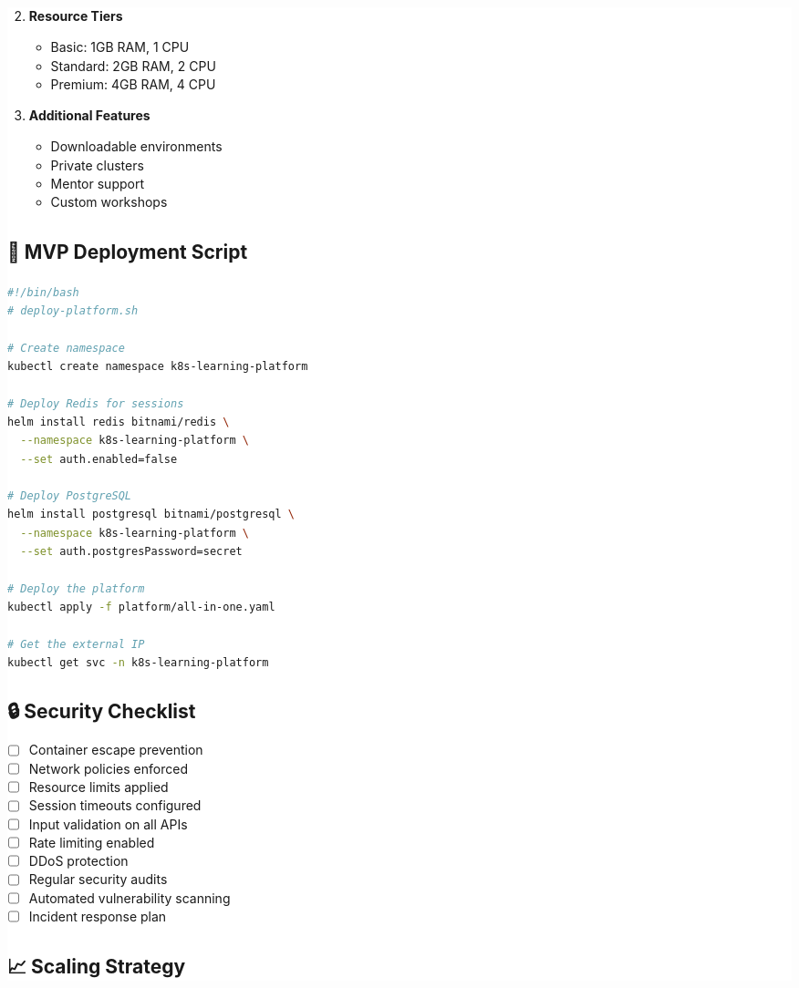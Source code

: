 2. **Resource Tiers**
   - Basic: 1GB RAM, 1 CPU
   - Standard: 2GB RAM, 2 CPU
   - Premium: 4GB RAM, 4 CPU

3. **Additional Features**
   - Downloadable environments
   - Private clusters
   - Mentor support
   - Custom workshops

## 🚦 MVP Deployment Script

```bash
#!/bin/bash
# deploy-platform.sh

# Create namespace
kubectl create namespace k8s-learning-platform

# Deploy Redis for sessions
helm install redis bitnami/redis \
  --namespace k8s-learning-platform \
  --set auth.enabled=false

# Deploy PostgreSQL
helm install postgresql bitnami/postgresql \
  --namespace k8s-learning-platform \
  --set auth.postgresPassword=secret

# Deploy the platform
kubectl apply -f platform/all-in-one.yaml

# Get the external IP
kubectl get svc -n k8s-learning-platform
```

## 🔒 Security Checklist

- [ ] Container escape prevention
- [ ] Network policies enforced
- [ ] Resource limits applied
- [ ] Session timeouts configured
- [ ] Input validation on all APIs
- [ ] Rate limiting enabled
- [ ] DDoS protection
- [ ] Regular security audits
- [ ] Automated vulnerability scanning
- [ ] Incident response plan

## 📈 Scaling Strategy
